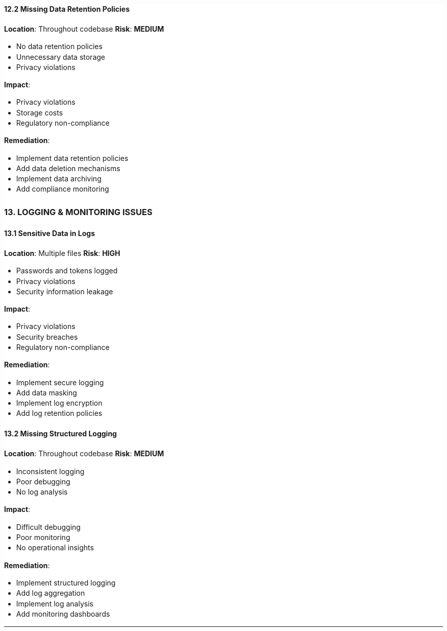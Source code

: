 #### 12.2 Missing Data Retention Policies
**Location**: Throughout codebase
**Risk**: **MEDIUM**
- No data retention policies
- Unnecessary data storage
- Privacy violations

**Impact**:
- Privacy violations
- Storage costs
- Regulatory non-compliance

**Remediation**:
- Implement data retention policies
- Add data deletion mechanisms
- Implement data archiving
- Add compliance monitoring

### 13. **LOGGING & MONITORING ISSUES**

#### 13.1 Sensitive Data in Logs
**Location**: Multiple files
**Risk**: **HIGH**
- Passwords and tokens logged
- Privacy violations
- Security information leakage

**Impact**:
- Privacy violations
- Security breaches
- Regulatory non-compliance

**Remediation**:
- Implement secure logging
- Add data masking
- Implement log encryption
- Add log retention policies

#### 13.2 Missing Structured Logging
**Location**: Throughout codebase
**Risk**: **MEDIUM**
- Inconsistent logging
- Poor debugging
- No log analysis

**Impact**:
- Difficult debugging
- Poor monitoring
- No operational insights

**Remediation**:
- Implement structured logging
- Add log aggregation
- Implement log analysis
- Add monitoring dashboards

---